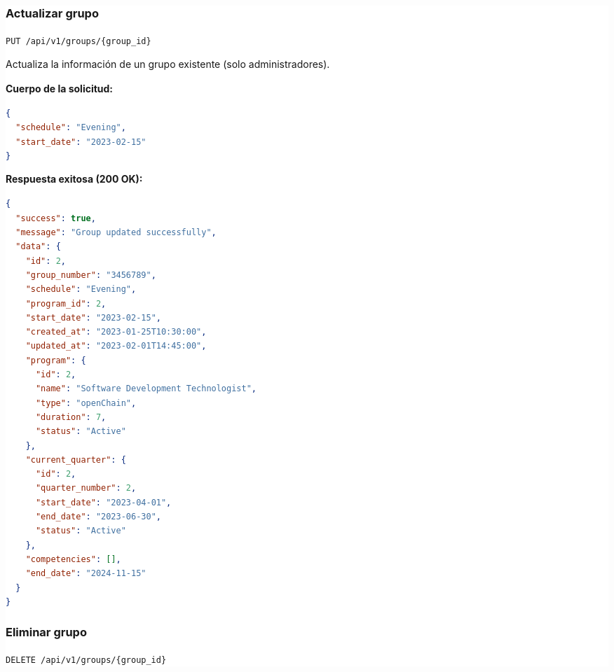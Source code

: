 ### Actualizar grupo

```
PUT /api/v1/groups/{group_id}
```

Actualiza la información de un grupo existente (solo administradores).

**Cuerpo de la solicitud:**
```json
{
  "schedule": "Evening",
  "start_date": "2023-02-15"
}
```

**Respuesta exitosa (200 OK):**
```json
{
  "success": true,
  "message": "Group updated successfully",
  "data": {
    "id": 2,
    "group_number": "3456789",
    "schedule": "Evening",
    "program_id": 2,
    "start_date": "2023-02-15",
    "created_at": "2023-01-25T10:30:00",
    "updated_at": "2023-02-01T14:45:00",
    "program": {
      "id": 2,
      "name": "Software Development Technologist",
      "type": "openChain",
      "duration": 7,
      "status": "Active"
    },
    "current_quarter": {
      "id": 2,
      "quarter_number": 2,
      "start_date": "2023-04-01",
      "end_date": "2023-06-30",
      "status": "Active"
    },
    "competencies": [],
    "end_date": "2024-11-15"
  }
}
```

### Eliminar grupo

```
DELETE /api/v1/groups/{group_id}
```
